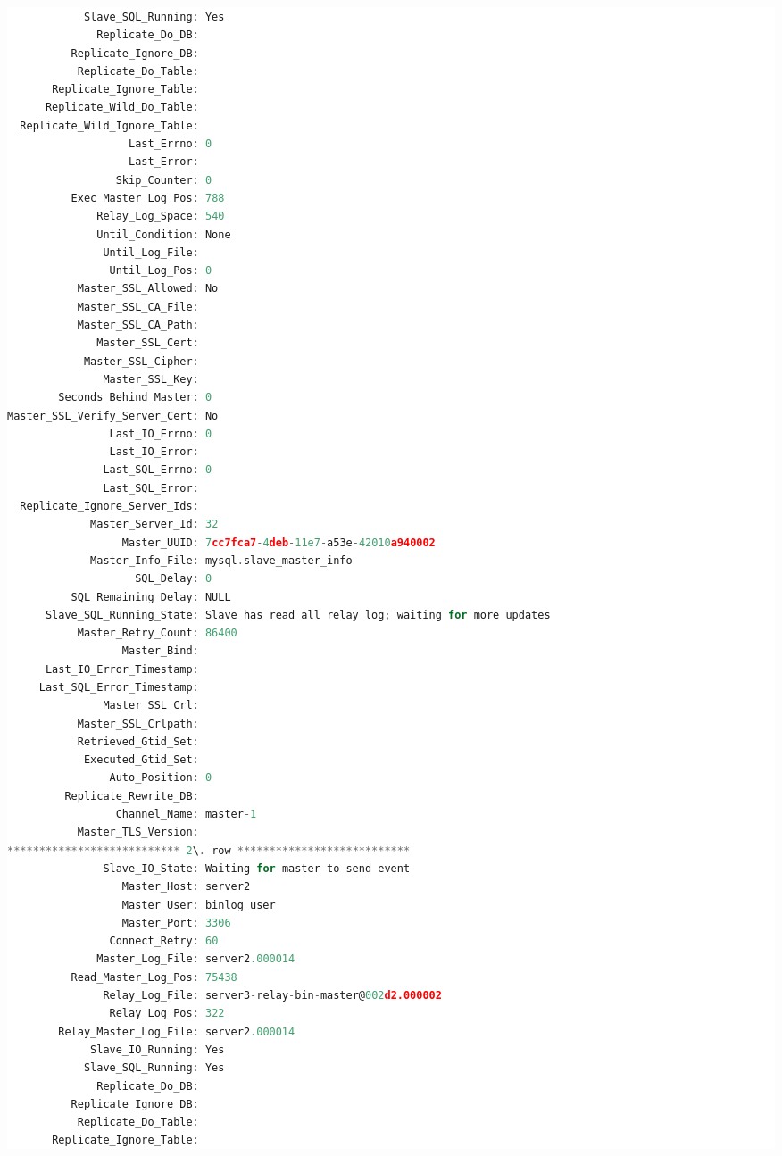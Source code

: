 ```go
            Slave_SQL_Running: Yes
              Replicate_Do_DB: 
          Replicate_Ignore_DB: 
           Replicate_Do_Table: 
       Replicate_Ignore_Table: 
      Replicate_Wild_Do_Table: 
  Replicate_Wild_Ignore_Table: 
                   Last_Errno: 0
                   Last_Error: 
                 Skip_Counter: 0
          Exec_Master_Log_Pos: 788
              Relay_Log_Space: 540
              Until_Condition: None
               Until_Log_File: 
                Until_Log_Pos: 0
           Master_SSL_Allowed: No
           Master_SSL_CA_File: 
           Master_SSL_CA_Path: 
              Master_SSL_Cert: 
            Master_SSL_Cipher: 
               Master_SSL_Key: 
        Seconds_Behind_Master: 0
Master_SSL_Verify_Server_Cert: No
                Last_IO_Errno: 0
                Last_IO_Error: 
               Last_SQL_Errno: 0
               Last_SQL_Error: 
  Replicate_Ignore_Server_Ids: 
             Master_Server_Id: 32
                  Master_UUID: 7cc7fca7-4deb-11e7-a53e-42010a940002
             Master_Info_File: mysql.slave_master_info
                    SQL_Delay: 0
          SQL_Remaining_Delay: NULL
      Slave_SQL_Running_State: Slave has read all relay log; waiting for more updates
           Master_Retry_Count: 86400
                  Master_Bind: 
      Last_IO_Error_Timestamp: 
     Last_SQL_Error_Timestamp: 
               Master_SSL_Crl: 
           Master_SSL_Crlpath: 
           Retrieved_Gtid_Set: 
            Executed_Gtid_Set: 
                Auto_Position: 0
         Replicate_Rewrite_DB: 
                 Channel_Name: master-1
           Master_TLS_Version: 
*************************** 2\. row ***************************
               Slave_IO_State: Waiting for master to send event
                  Master_Host: server2
                  Master_User: binlog_user
                  Master_Port: 3306
                Connect_Retry: 60
              Master_Log_File: server2.000014
          Read_Master_Log_Pos: 75438
               Relay_Log_File: server3-relay-bin-master@002d2.000002
                Relay_Log_Pos: 322
        Relay_Master_Log_File: server2.000014
             Slave_IO_Running: Yes
            Slave_SQL_Running: Yes
              Replicate_Do_DB: 
          Replicate_Ignore_DB: 
           Replicate_Do_Table: 
       Replicate_Ignore_Table: 
```